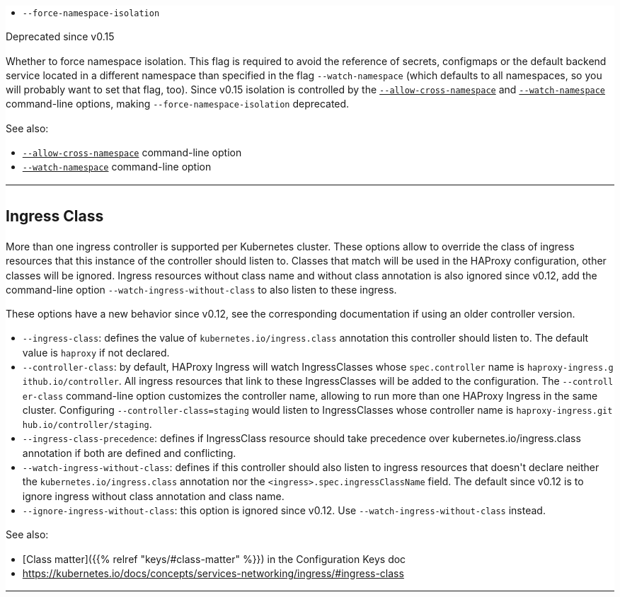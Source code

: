 * `--force-namespace-isolation`

Deprecated since v0.15

Whether to force namespace isolation.  This flag is required to avoid the reference of secrets,
configmaps or the default backend service located in a different namespace than specified in the
flag `--watch-namespace` (which defaults to all namespaces, so you will probably want to set that
flag, too). Since v0.15 isolation is controlled by the [`--allow-cross-namespace`](#allow-cross-namespace)
and [`--watch-namespace`](#watch-namespace) command-line options, making `--force-namespace-isolation`
deprecated.

See also:

* [`--allow-cross-namespace`](#allow-cross-namespace) command-line option
* [`--watch-namespace`](#watch-namespace) command-line option

---

## Ingress Class

More than one ingress controller is supported per Kubernetes cluster. These options allow to
override the class of ingress resources that this instance of the controller should listen to.
Classes that match will be used in the HAProxy configuration, other classes will be ignored.
Ingress resources without class name and without class annotation is also ignored since v0.12,
add the command-line option `--watch-ingress-without-class` to also listen to these ingress.

These options have a new behavior since v0.12, see the corresponding documentation if using an
older controller version.

* `--ingress-class`: defines the value of `kubernetes.io/ingress.class` annotation this controller
should listen to. The default value is `haproxy` if not declared.
* `--controller-class`: by default, HAProxy Ingress will watch IngressClasses whose
`spec.controller` name is `haproxy-ingress.github.io/controller`. All ingress resources that
link to these IngressClasses will be added to the configuration. The `--controller-class`
command-line option customizes the controller name, allowing to run more than one HAProxy Ingress
in the same cluster. Configuring `--controller-class=staging` would listen to IngressClasses whose
controller name is `haproxy-ingress.github.io/controller/staging`.
* `--ingress-class-precedence`: defines if IngressClass resource should take precedence over
kubernetes.io/ingress.class annotation if both are defined and conflicting.
* `--watch-ingress-without-class`: defines if this controller should also listen to ingress resources
that doesn't declare neither the `kubernetes.io/ingress.class` annotation nor the
`<ingress>.spec.ingressClassName` field. The default since v0.12 is to ignore ingress without class
annotation and class name.
* `--ignore-ingress-without-class`: this option is ignored since v0.12. Use
`--watch-ingress-without-class` instead.

See also:

* [Class matter]({{% relref "keys/#class-matter" %}}) in the Configuration Keys doc
* https://kubernetes.io/docs/concepts/services-networking/ingress/#ingress-class

---
